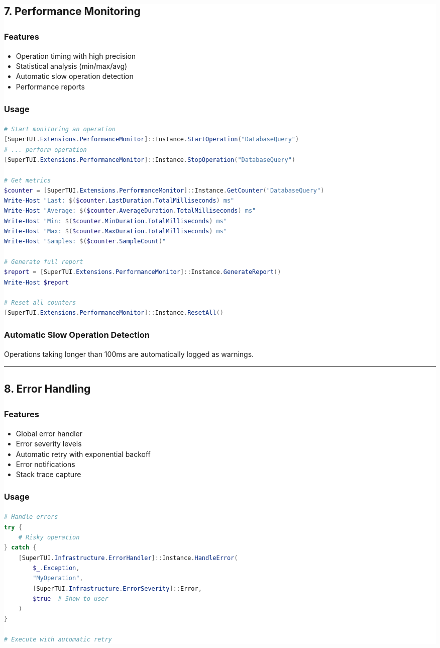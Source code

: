 ## 7. Performance Monitoring

### Features
- Operation timing with high precision
- Statistical analysis (min/max/avg)
- Automatic slow operation detection
- Performance reports

### Usage

```powershell
# Start monitoring an operation
[SuperTUI.Extensions.PerformanceMonitor]::Instance.StartOperation("DatabaseQuery")
# ... perform operation
[SuperTUI.Extensions.PerformanceMonitor]::Instance.StopOperation("DatabaseQuery")

# Get metrics
$counter = [SuperTUI.Extensions.PerformanceMonitor]::Instance.GetCounter("DatabaseQuery")
Write-Host "Last: $($counter.LastDuration.TotalMilliseconds) ms"
Write-Host "Average: $($counter.AverageDuration.TotalMilliseconds) ms"
Write-Host "Min: $($counter.MinDuration.TotalMilliseconds) ms"
Write-Host "Max: $($counter.MaxDuration.TotalMilliseconds) ms"
Write-Host "Samples: $($counter.SampleCount)"

# Generate full report
$report = [SuperTUI.Extensions.PerformanceMonitor]::Instance.GenerateReport()
Write-Host $report

# Reset all counters
[SuperTUI.Extensions.PerformanceMonitor]::Instance.ResetAll()
```

### Automatic Slow Operation Detection

Operations taking longer than 100ms are automatically logged as warnings.

---

## 8. Error Handling

### Features
- Global error handler
- Error severity levels
- Automatic retry with exponential backoff
- Error notifications
- Stack trace capture

### Usage

```powershell
# Handle errors
try {
    # Risky operation
} catch {
    [SuperTUI.Infrastructure.ErrorHandler]::Instance.HandleError(
        $_.Exception,
        "MyOperation",
        [SuperTUI.Infrastructure.ErrorSeverity]::Error,
        $true  # Show to user
    )
}

# Execute with automatic retry
```